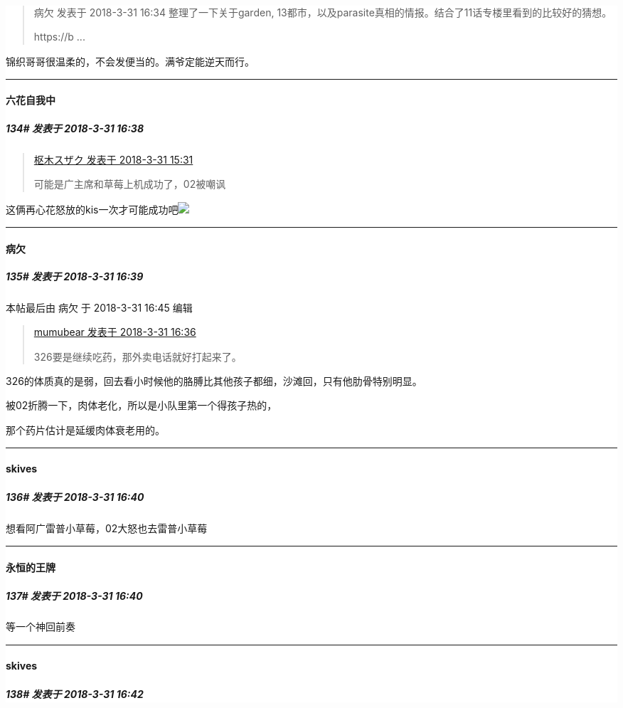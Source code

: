 
<blockquote>病欠 发表于 2018-3-31 16:34
整理了一下关于garden, 13都市，以及parasite真相的情报。结合了11话专楼里看到的比较好的猜想。

https://b ...</blockquote>
锦织哥哥很温柔的，不会发便当的。满爷定能逆天而行。


-----

####  六花自我中  
##### 134#       发表于 2018-3-31 16:38


<blockquote><a href="httphttps://bbs.saraba1st.com/2b/forum.php?mod=redirect&amp;goto=findpost&amp;pid=39044670&amp;ptid=1594613" target="_blank">枢木スザク 发表于 2018-3-31 15:31</a>

可能是广主席和草莓上机成功了，02被嘲讽</blockquote>
这俩再心花怒放的kis一次才可能成功吧<img src="https://static.saraba1st.com/image/smiley/face2017/067.png" referrerpolicy="no-referrer">


-----

####  病欠  
##### 135#       发表于 2018-3-31 16:39


 本帖最后由 病欠 于 2018-3-31 16:45 编辑 
<blockquote><a href="httphttps://bbs.saraba1st.com/2b/forum.php?mod=redirect&amp;goto=findpost&amp;pid=39045235&amp;ptid=1594613" target="_blank">mumubear 发表于 2018-3-31 16:36</a>

326要是继续吃药，那外卖电话就好打起来了。</blockquote>
326的体质真的是弱，回去看小时候他的胳膊比其他孩子都细，沙滩回，只有他肋骨特别明显。

被02折腾一下，肉体老化，所以是小队里第一个得孩子热的，

那个药片估计是延缓肉体衰老用的。


-----

####  skives  
##### 136#       发表于 2018-3-31 16:40


想看阿广雷普小草莓，02大怒也去雷普小草莓


-----

####  永恒的王牌  
##### 137#       发表于 2018-3-31 16:40


等一个神回前奏


-----

####  skives  
##### 138#       发表于 2018-3-31 16:42
